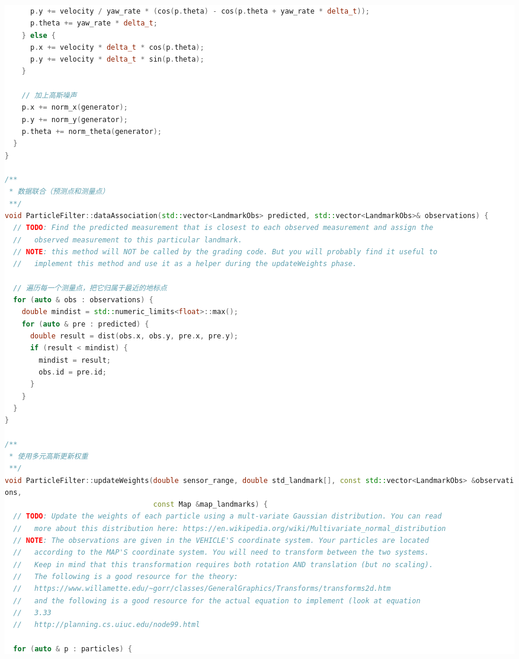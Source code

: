   ```c++
        p.y += velocity / yaw_rate * (cos(p.theta) - cos(p.theta + yaw_rate * delta_t));
        p.theta += yaw_rate * delta_t;
      } else {
        p.x += velocity * delta_t * cos(p.theta);
        p.y += velocity * delta_t * sin(p.theta);
      }

      // 加上高斯噪声
      p.x += norm_x(generator);
      p.y += norm_y(generator);
      p.theta += norm_theta(generator);
    }
  }

  /**
   * 数据联合（预测点和测量点）
   **/
  void ParticleFilter::dataAssociation(std::vector<LandmarkObs> predicted, std::vector<LandmarkObs>& observations) {
    // TODO: Find the predicted measurement that is closest to each observed measurement and assign the
    //   observed measurement to this particular landmark.
    // NOTE: this method will NOT be called by the grading code. But you will probably find it useful to
    //   implement this method and use it as a helper during the updateWeights phase.

    // 遍历每一个测量点，把它归属于最近的地标点
    for (auto & obs : observations) {
      double mindist = std::numeric_limits<float>::max();
      for (auto & pre : predicted) {
        double result = dist(obs.x, obs.y, pre.x, pre.y);
        if (result < mindist) {
          mindist = result;
          obs.id = pre.id;
        }
      }
    }
  }

  /**
   * 使用多元高斯更新权重
   **/
  void ParticleFilter::updateWeights(double sensor_range, double std_landmark[], const std::vector<LandmarkObs> &observations,
                                     const Map &map_landmarks) {
    // TODO: Update the weights of each particle using a mult-variate Gaussian distribution. You can read
    //   more about this distribution here: https://en.wikipedia.org/wiki/Multivariate_normal_distribution
    // NOTE: The observations are given in the VEHICLE'S coordinate system. Your particles are located
    //   according to the MAP'S coordinate system. You will need to transform between the two systems.
    //   Keep in mind that this transformation requires both rotation AND translation (but no scaling).
    //   The following is a good resource for the theory:
    //   https://www.willamette.edu/~gorr/classes/GeneralGraphics/Transforms/transforms2d.htm
    //   and the following is a good resource for the actual equation to implement (look at equation
    //   3.33
    //   http://planning.cs.uiuc.edu/node99.html

    for (auto & p : particles) {
  ```